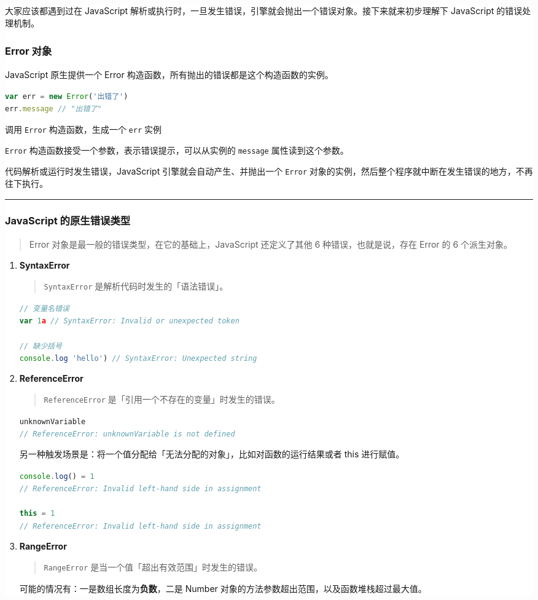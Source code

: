 大家应该都遇到过在 JavaScript 解析或执行时，一旦发生错误，引擎就会抛出一个错误对象。接下来就来初步理解下 JavaScript 的错误处理机制。

### Error 对象

JavaScript 原生提供一个 Error 构造函数，所有抛出的错误都是这个构造函数的实例。

```javascript
var err = new Error('出错了')
err.message // "出错了"
```

调用 `Error` 构造函数，生成一个 `err` 实例

`Error` 构造函数接受一个参数，表示错误提示，可以从实例的 `message` 属性读到这个参数。

代码解析或运行时发生错误，JavaScript 引擎就会自动产生、并抛出一个 `Error` 对象的实例，然后整个程序就中断在发生错误的地方，不再往下执行。

---

### JavaScript 的原生错误类型

> Error 对象是最一般的错误类型，在它的基础上，JavaScript 还定义了其他 6 种错误，也就是说，存在 Error 的 6 个派生对象。

1. **SyntaxError**

    > `SyntaxError` 是解析代码时发生的「语法错误」。

    ```javascript
    // 变量名错误
    var 1a // SyntaxError: Invalid or unexpected token

    // 缺少括号
    console.log 'hello') // SyntaxError: Unexpected string
    ```

2. **ReferenceError**

    > `ReferenceError` 是「引用一个不存在的变量」时发生的错误。

    ```javascript
    unknownVariable
    // ReferenceError: unknownVariable is not defined
    ```

    另一种触发场景是：将一个值分配给「无法分配的对象」，比如对函数的运行结果或者 this 进行赋值。

    ```javascript
    console.log() = 1
    // ReferenceError: Invalid left-hand side in assignment

    this = 1
    // ReferenceError: Invalid left-hand side in assignment
    ```

3. **RangeError**

    > `RangeError` 是当一个值「超出有效范围」时发生的错误。
    
    可能的情况有：一是数组长度为**负数**，二是 Number 对象的方法参数超出范围，以及函数堆栈超过最大值。

